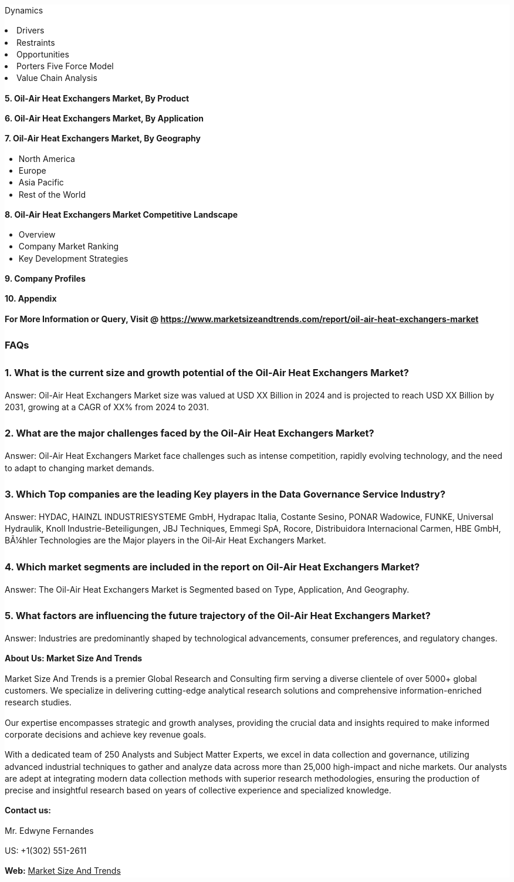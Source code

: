 Dynamics</span></li><li><span class="">Drivers</span></li><li><span class="">Restraints</span></li><li><span class="">Opportunities</span></li><li><span class="">Porters Five Force Model</span></li><li><span class="">Value Chain Analysis</span></li></ul></div><div class="" data-test-id=""><p><strong><span class="">5. Oil-Air Heat Exchangers Market, By Product</span></strong></p></div><div class="" data-test-id=""><p><strong><span class="">6. Oil-Air Heat Exchangers Market, By Application</span></strong></p></div><div class="" data-test-id=""><p><strong><span class="">7. Oil-Air Heat Exchangers Market, By Geography</span></strong></p></div><div class="" data-test-id=""><ul><li><span class="">North America</span></li><li><span class="">Europe</span></li><li><span class="">Asia Pacific</span></li><li><span class="">Rest of the World</span></li></ul></div><div class="" data-test-id=""><p><strong><span class="">8. Oil-Air Heat Exchangers Market Competitive Landscape</span></strong></p></div><div class="" data-test-id=""><ul><li><span class="">Overview</span></li><li><span class="">Company Market Ranking</span></li><li><span class="">Key Development Strategies</span></li></ul></div><div class="" data-test-id=""><p><strong><span class="">9. Company Profiles</span></strong></p></div><div class="" data-test-id=""><p><strong><span class="">10. Appendix</span></strong></p></div><div class="" data-test-id=""><p><strong><span class="">For More Information or Query, Visit @ <a href="https://www.marketsizeandtrends.com/report/oil-air-heat-exchangers-market" target="_blank">https://www.marketsizeandtrends.com/report/oil-air-heat-exchangers-market</a></span></strong></p></div><div class="" data-test-id=""><div class="article-main__content" data-test-id="publishing-text-block"><h3><strong><span class="">FAQs</span></strong></h3></div><div class="article-main__content" data-test-id="publishing-text-block"><h3><span class="">1. What is the current size and growth potential of the Oil-Air Heat Exchangers Market?</span></h3></div><div class="article-main__content" data-test-id="publishing-text-block"><p><span class="font-[700]">Answer</span><span class="">: Oil-Air Heat Exchangers Market size was valued at USD XX Billion in 2024 and is projected to reach USD XX Billion by 2031, growing at a CAGR of XX% from 2024 to 2031.</span></p></div><div class="article-main__content" data-test-id="publishing-text-block"><h3><span class="">2. What are the major challenges faced by the Oil-Air Heat Exchangers Market?</span></h3></div><div class="article-main__content" data-test-id="publishing-text-block"><p><span class="font-[700]">Answer</span><span class="">: Oil-Air Heat Exchangers Market face challenges such as intense competition, rapidly evolving technology, and the need to adapt to changing market demands.</span></p></div><div class="article-main__content" data-test-id="publishing-text-block"><h3><span class="">3. Which Top companies are the leading Key players in the Data Governance Service Industry?</span></h3></div><div class="article-main__content" data-test-id="publishing-text-block"><p><span class="font-[700]">Answer</span><span class="">: HYDAC, HAINZL INDUSTRIESYSTEME GmbH, Hydrapac Italia, Costante Sesino, PONAR Wadowice, FUNKE, Universal Hydraulik, Knoll Industrie-Beteiligungen, JBJ Techniques, Emmegi SpA, Rocore, Distribuidora Internacional Carmen, HBE GmbH, BÃ¼hler Technologies are the Major players in the Oil-Air Heat Exchangers Market.</span></p></div><div class="article-main__content" data-test-id="publishing-text-block"><h3><span class="">4. Which market segments are included in the report on Oil-Air Heat Exchangers Market?</span></h3></div><div class="article-main__content" data-test-id="publishing-text-block"><p><span class="font-[700]">Answer</span><span class="">: The Oil-Air Heat Exchangers Market is Segmented based on Type, Application, And Geography.</span></p></div><div class="article-main__content" data-test-id="publishing-text-block"><h3><span class="">5. What factors are influencing the future trajectory of the Oil-Air Heat Exchangers Market?</span></h3></div><div class="article-main__content" data-test-id="publishing-text-block"><p><span class="font-[700]">Answer:</span><span class="">&nbsp;Industries are predominantly shaped by technological advancements, consumer preferences, and regulatory changes.</span></p></div><p><strong><span class="">About Us: Market Size And Trends</span></strong></p></div><div class="" data-test-id=""><p><span class="">Market Size And Trends is a premier Global Research and Consulting firm serving a diverse clientele of over 5000+ global customers. We specialize in delivering cutting-edge analytical research solutions and comprehensive information-enriched research studies.</span></p></div><div class="" data-test-id=""><p><span class="">Our expertise encompasses strategic and growth analyses, providing the crucial data and insights required to make informed corporate decisions and achieve key revenue goals.</span></p></div><div class="" data-test-id=""><p><span class="">With a dedicated team of 250 Analysts and Subject Matter Experts, we excel in data collection and governance, utilizing advanced industrial techniques to gather and analyze data across more than 25,000 high-impact and niche markets. Our analysts are adept at integrating modern data collection methods with superior research methodologies, ensuring the production of precise and insightful research based on years of collective experience and specialized knowledge.</span></p></div><div class="" data-test-id=""><p><strong><span class="">Contact us:</span></strong></p></div><div class="" data-test-id=""><p><span class="">Mr. Edwyne Fernandes</span></p></div><div class="" data-test-id=""><p><span class="">US: +1(302) 551-2611<br /></span></p><p><span class=""><strong>Web:</strong>
<a href="https://www.marketsizeandtrends.com/" target="_blank">Market Size And Trends</a></span></p></div>
